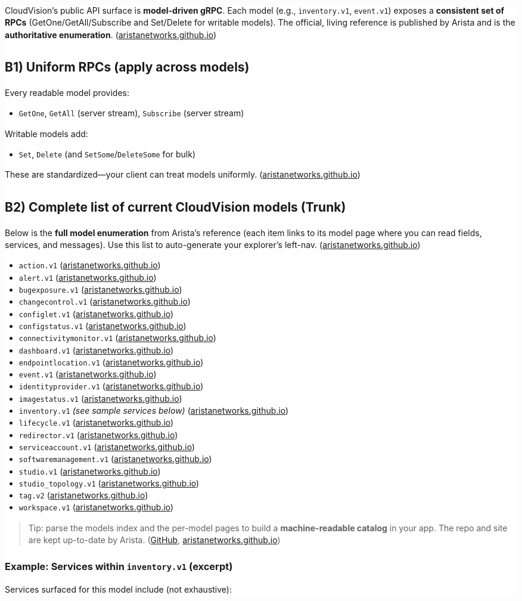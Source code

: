 CloudVision’s public API surface is **model-driven gRPC**. Each model (e.g., `inventory.v1`, `event.v1`) exposes a **consistent set of RPCs** (GetOne/GetAll/Subscribe and Set/Delete for writable models). The official, living reference is published by Arista and is the **authoritative enumeration**. ([aristanetworks.github.io][5])

## B1) Uniform RPCs (apply across models)

Every readable model provides:

* `GetOne`, `GetAll` (server stream), `Subscribe` (server stream)

Writable models add:

* `Set`, `Delete` (and `SetSome`/`DeleteSome` for bulk)

These are standardized—your client can treat models uniformly. ([aristanetworks.github.io][6])

## B2) Complete list of **current CloudVision models** (Trunk)

Below is the **full model enumeration** from Arista’s reference (each item links to its model page where you can read fields, services, and messages). Use this list to auto-generate your explorer’s left-nav. ([aristanetworks.github.io][7])

* `action.v1`  ([aristanetworks.github.io][7])
* `alert.v1`  ([aristanetworks.github.io][7])
* `bugexposure.v1`  ([aristanetworks.github.io][7])
* `changecontrol.v1`  ([aristanetworks.github.io][7])
* `configlet.v1`  ([aristanetworks.github.io][7])
* `configstatus.v1`  ([aristanetworks.github.io][7])
* `connectivitymonitor.v1`  ([aristanetworks.github.io][7])
* `dashboard.v1`  ([aristanetworks.github.io][7])
* `endpointlocation.v1`  ([aristanetworks.github.io][7])
* `event.v1`  ([aristanetworks.github.io][7])
* `identityprovider.v1`  ([aristanetworks.github.io][7])
* `imagestatus.v1`  ([aristanetworks.github.io][7])
* `inventory.v1`  *(see sample services below)*  ([aristanetworks.github.io][8])
* `lifecycle.v1`  ([aristanetworks.github.io][7])
* `redirector.v1`  ([aristanetworks.github.io][7])
* `serviceaccount.v1`  ([aristanetworks.github.io][7])
* `softwaremanagement.v1`  ([aristanetworks.github.io][7])
* `studio.v1`  ([aristanetworks.github.io][7])
* `studio_topology.v1`  ([aristanetworks.github.io][7])
* `tag.v2`  ([aristanetworks.github.io][7])
* `workspace.v1`  ([aristanetworks.github.io][7])

> Tip: parse the models index and the per-model pages to build a **machine-readable catalog** in your app. The repo and site are kept up-to-date by Arista. ([GitHub][9], [aristanetworks.github.io][5])

### Example: Services within `inventory.v1` (excerpt)

Services surfaced for this model include (not exhaustive):


[1]: https://www.arista.com/assets/data/pdf/Whitepapers/Arista_eAPI_FINAL.pdf?utm_source=chatgpt.com "Arista eAPI"
[2]: https://github.com/arista-netdevops-community/arista_eos_automation_with_eAPI?utm_source=chatgpt.com "This repo has examples of Arista EOS automation ..."
[3]: https://arista.my.site.com/AristaCommunity/s/question/0D52I00007ERpvrSAD/supported-commands-for-eapi?utm_source=chatgpt.com "Supported Commands for eAPI?"
[4]: https://anta.arista.com/stable/api/commands/?utm_source=chatgpt.com "Commands - Arista Network Test Automation - ANTA"
[5]: https://aristanetworks.github.io/cloudvision-apis "CloudVision APIs | Arista Networks FMP APIs"
[6]: https://aristanetworks.github.io/cloudvision-apis/rpcs "Uniform RPCs | Arista Networks FMP APIs"
[7]: https://aristanetworks.github.io/cloudvision-apis/models "Models | Arista Networks FMP APIs"
[8]: https://aristanetworks.github.io/cloudvision-apis/models/inventory.v1 "inventory.v1 | Arista Networks FMP APIs"
[9]: https://github.com/aristanetworks/cloudvision-apis "GitHub - aristanetworks/cloudvision-apis: gRPC APIs for integrating with Arista's CloudVision platform"
[10]: https://www.arista.com/en/products/eos/eos-cloudvision?utm_source=chatgpt.com "CloudVision"
[11]: https://apihelp.wifi.arista.com/?utm_source=chatgpt.com "Wi-Fi API Portal - Arista"
[12]: https://www.arista.com/assets/data/pdf/Whitepapers/Arista-Wi-Fi-API-App-Note.pdf?utm_source=chatgpt.com "Introduction to Arista CloudVision CUE API"
[13]: https://www.arista.com/assets/data/pdf/user-manual/um-books/AGNI-API-Guide.pdf?utm_source=chatgpt.com "CloudVision AGNI API Guide"